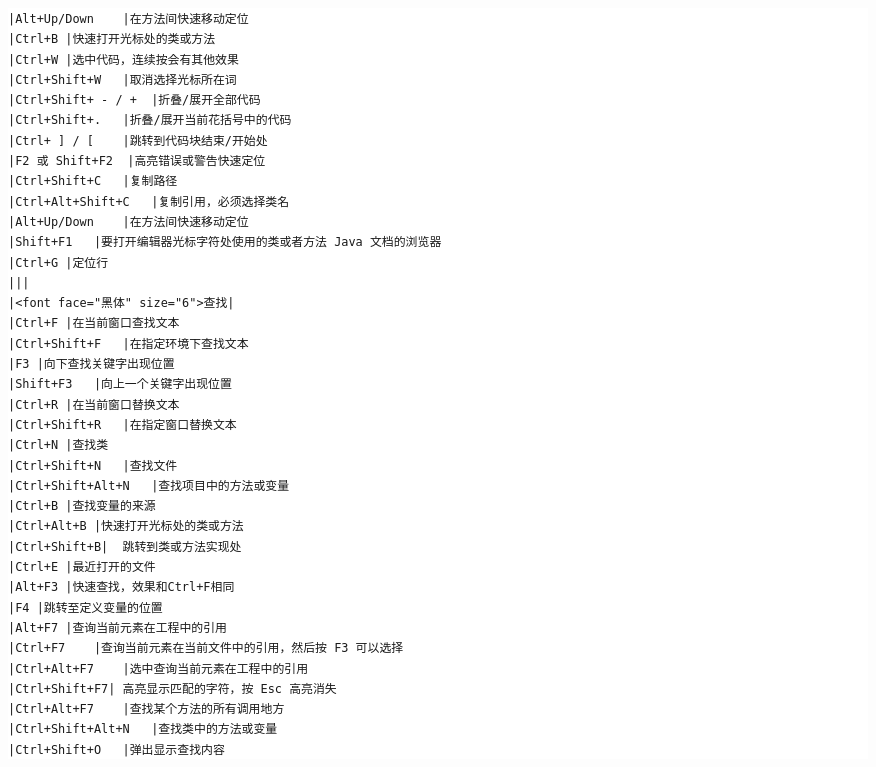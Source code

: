     |Alt+Up/Down	|在方法间快速移动定位
    |Ctrl+B	|快速打开光标处的类或方法
    |Ctrl+W	|选中代码，连续按会有其他效果
    |Ctrl+Shift+W	|取消选择光标所在词
    |Ctrl+Shift+ - / +	|折叠/展开全部代码
    |Ctrl+Shift+.	|折叠/展开当前花括号中的代码
    |Ctrl+ ] / [	|跳转到代码块结束/开始处
    |F2 或 Shift+F2	|高亮错误或警告快速定位
    |Ctrl+Shift+C	|复制路径
    |Ctrl+Alt+Shift+C	|复制引用，必须选择类名
    |Alt+Up/Down	|在方法间快速移动定位
    |Shift+F1	|要打开编辑器光标字符处使用的类或者方法 Java 文档的浏览器
    |Ctrl+G	|定位行
    |||
    |<font face="黑体" size="6">查找|
    |Ctrl+F	|在当前窗口查找文本
    |Ctrl+Shift+F	|在指定环境下查找文本
    |F3	|向下查找关键字出现位置
    |Shift+F3	|向上一个关键字出现位置
    |Ctrl+R	|在当前窗口替换文本
    |Ctrl+Shift+R	|在指定窗口替换文本
    |Ctrl+N	|查找类
    |Ctrl+Shift+N	|查找文件
    |Ctrl+Shift+Alt+N	|查找项目中的方法或变量
    |Ctrl+B	|查找变量的来源
    |Ctrl+Alt+B	|快速打开光标处的类或方法
    |Ctrl+Shift+B|	跳转到类或方法实现处
    |Ctrl+E	|最近打开的文件
    |Alt+F3	|快速查找，效果和Ctrl+F相同
    |F4	|跳转至定义变量的位置
    |Alt+F7	|查询当前元素在工程中的引用
    |Ctrl+F7	|查询当前元素在当前文件中的引用，然后按 F3 可以选择
    |Ctrl+Alt+F7	|选中查询当前元素在工程中的引用
    |Ctrl+Shift+F7|	高亮显示匹配的字符，按 Esc 高亮消失
    |Ctrl+Alt+F7	|查找某个方法的所有调用地方
    |Ctrl+Shift+Alt+N	|查找类中的方法或变量
    |Ctrl+Shift+O	|弹出显示查找内容